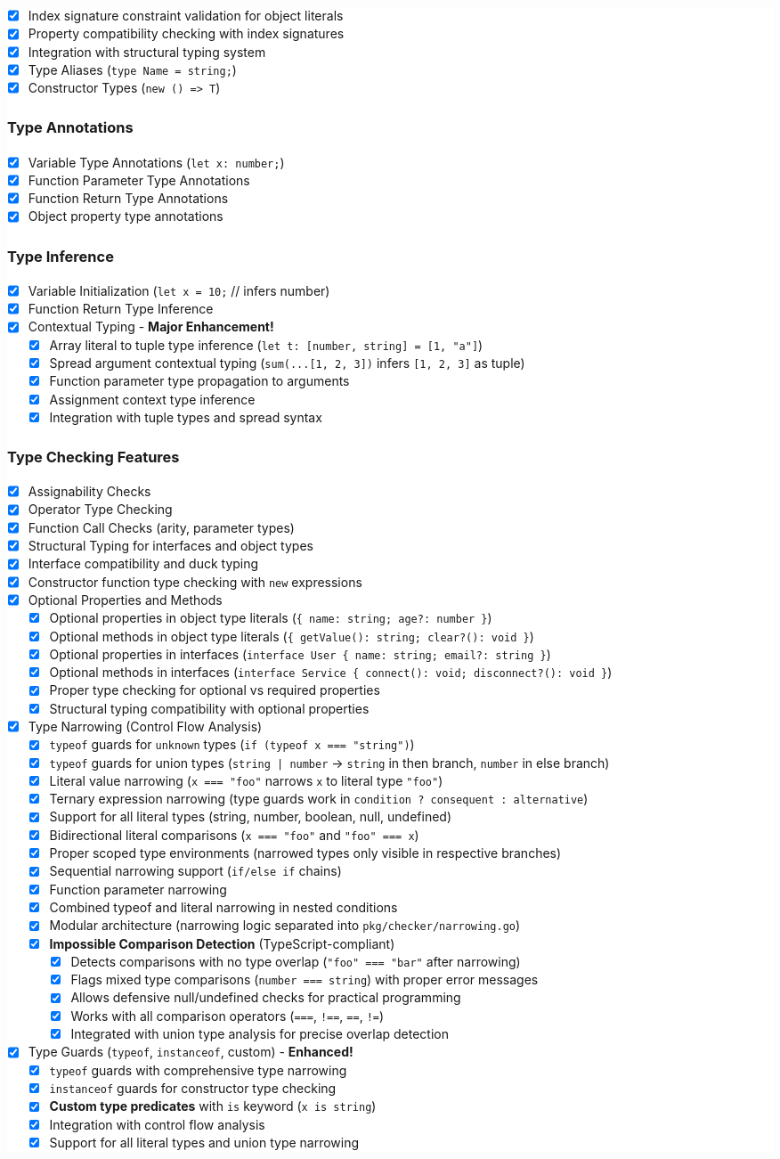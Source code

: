   - [x] Index signature constraint validation for object literals
  - [x] Property compatibility checking with index signatures
  - [x] Integration with structural typing system
- [x] Type Aliases (`type Name = string;`)
- [x] Constructor Types (`new () => T`)

### Type Annotations

- [x] Variable Type Annotations (`let x: number;`)
- [x] Function Parameter Type Annotations
- [x] Function Return Type Annotations
- [x] Object property type annotations

### Type Inference

- [x] Variable Initialization (`let x = 10;` // infers number)
- [x] Function Return Type Inference
- [x] Contextual Typing - **Major Enhancement!**
  - [x] Array literal to tuple type inference (`let t: [number, string] = [1, "a"]`)
  - [x] Spread argument contextual typing (`sum(...[1, 2, 3])` infers `[1, 2, 3]` as tuple)
  - [x] Function parameter type propagation to arguments
  - [x] Assignment context type inference
  - [x] Integration with tuple types and spread syntax

### Type Checking Features

- [x] Assignability Checks
- [x] Operator Type Checking
- [x] Function Call Checks (arity, parameter types)
- [x] Structural Typing for interfaces and object types
- [x] Interface compatibility and duck typing
- [x] Constructor function type checking with `new` expressions
- [x] Optional Properties and Methods
  - [x] Optional properties in object type literals (`{ name: string; age?: number }`)
  - [x] Optional methods in object type literals (`{ getValue(): string; clear?(): void }`)
  - [x] Optional properties in interfaces (`interface User { name: string; email?: string }`)
  - [x] Optional methods in interfaces (`interface Service { connect(): void; disconnect?(): void }`)
  - [x] Proper type checking for optional vs required properties
  - [x] Structural typing compatibility with optional properties
- [x] Type Narrowing (Control Flow Analysis)
  - [x] `typeof` guards for `unknown` types (`if (typeof x === "string")`)
  - [x] `typeof` guards for union types (`string | number` → `string` in then branch, `number` in else branch)
  - [x] Literal value narrowing (`x === "foo"` narrows `x` to literal type `"foo"`)
  - [x] Ternary expression narrowing (type guards work in `condition ? consequent : alternative`)
  - [x] Support for all literal types (string, number, boolean, null, undefined)
  - [x] Bidirectional literal comparisons (`x === "foo"` and `"foo" === x`)
  - [x] Proper scoped type environments (narrowed types only visible in respective branches)
  - [x] Sequential narrowing support (`if/else if` chains)
  - [x] Function parameter narrowing
  - [x] Combined typeof and literal narrowing in nested conditions
  - [x] Modular architecture (narrowing logic separated into `pkg/checker/narrowing.go`)
  - [x] **Impossible Comparison Detection** (TypeScript-compliant)
    - [x] Detects comparisons with no type overlap (`"foo" === "bar"` after narrowing)
    - [x] Flags mixed type comparisons (`number === string`) with proper error messages
    - [x] Allows defensive null/undefined checks for practical programming
    - [x] Works with all comparison operators (`===`, `!==`, `==`, `!=`)
    - [x] Integrated with union type analysis for precise overlap detection
- [x] Type Guards (`typeof`, `instanceof`, custom) - **Enhanced!**
  - [x] `typeof` guards with comprehensive type narrowing
  - [x] `instanceof` guards for constructor type checking
  - [x] **Custom type predicates** with `is` keyword (`x is string`)
  - [x] Integration with control flow analysis
  - [x] Support for all literal types and union type narrowing